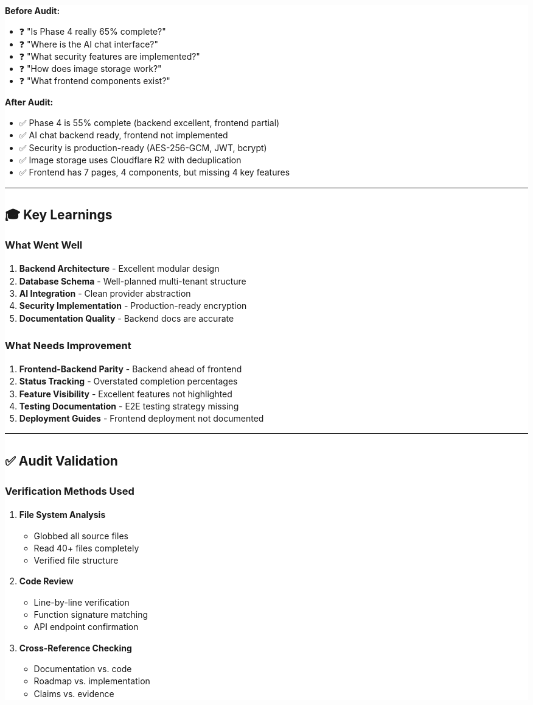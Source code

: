 **Before Audit:**
- ❓ "Is Phase 4 really 65% complete?"
- ❓ "Where is the AI chat interface?"
- ❓ "What security features are implemented?"
- ❓ "How does image storage work?"
- ❓ "What frontend components exist?"

**After Audit:**
- ✅ Phase 4 is 55% complete (backend excellent, frontend partial)
- ✅ AI chat backend ready, frontend not implemented
- ✅ Security is production-ready (AES-256-GCM, JWT, bcrypt)
- ✅ Image storage uses Cloudflare R2 with deduplication
- ✅ Frontend has 7 pages, 4 components, but missing 4 key features

---

## 🎓 Key Learnings

### What Went Well

1. **Backend Architecture** - Excellent modular design
2. **Database Schema** - Well-planned multi-tenant structure
3. **AI Integration** - Clean provider abstraction
4. **Security Implementation** - Production-ready encryption
5. **Documentation Quality** - Backend docs are accurate

### What Needs Improvement

1. **Frontend-Backend Parity** - Backend ahead of frontend
2. **Status Tracking** - Overstated completion percentages
3. **Feature Visibility** - Excellent features not highlighted
4. **Testing Documentation** - E2E testing strategy missing
5. **Deployment Guides** - Frontend deployment not documented

---

## ✅ Audit Validation

### Verification Methods Used

1. **File System Analysis**
   - Globbed all source files
   - Read 40+ files completely
   - Verified file structure

2. **Code Review**
   - Line-by-line verification
   - Function signature matching
   - API endpoint confirmation

3. **Cross-Reference Checking**
   - Documentation vs. code
   - Roadmap vs. implementation
   - Claims vs. evidence
